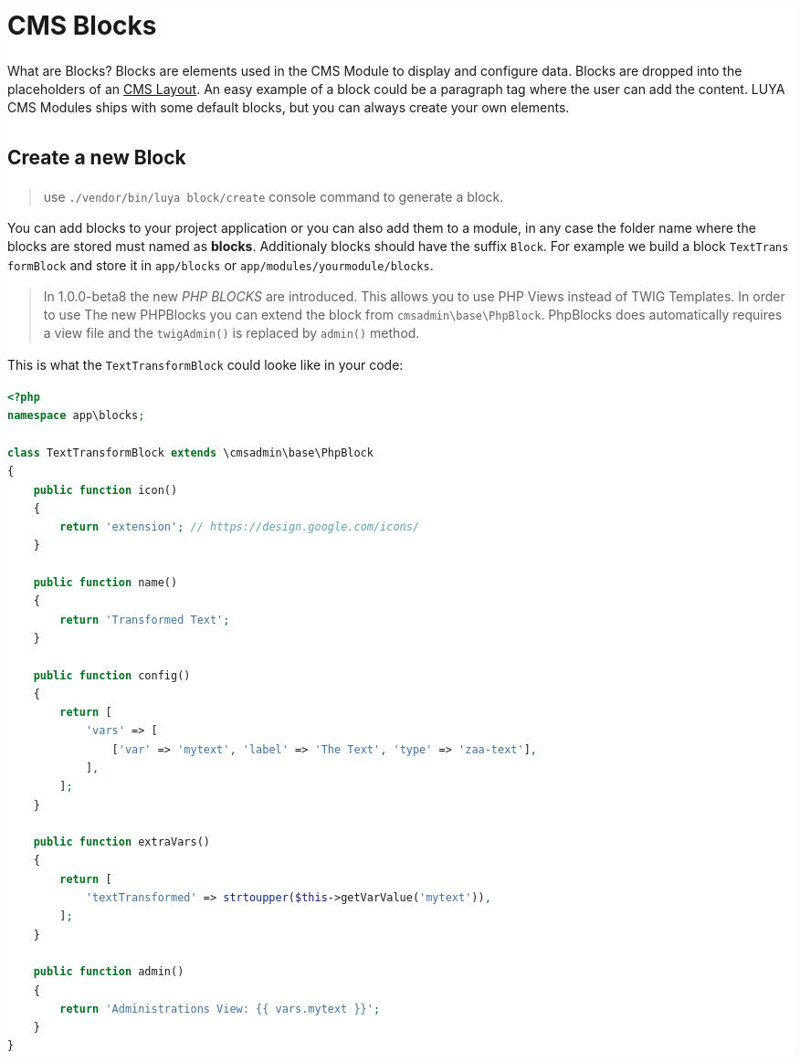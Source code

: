 # CMS Blocks

What are Blocks? Blocks are elements used in the CMS Module to display and configure data. Blocks are dropped into the placeholders of an [CMS Layout](app-cmslayouts.md). An easy example of a block could be a paragraph tag where the user can add the content. LUYA CMS Modules ships with some default blocks, but you can always create your own elements.

## Create a new Block

> use `./vendor/bin/luya block/create` console command to generate a block.

You can add blocks to your project application or you can also add them to a module, in any case the folder name where the blocks are stored must named as **blocks**. Additionaly blocks should have the suffix `Block`. For example we build a block `TextTransformBlock` and store it in `app/blocks` or `app/modules/yourmodule/blocks`.

> In 1.0.0-beta8 the new *PHP BLOCKS* are introduced. This allows you to use PHP Views instead of TWIG Templates. In order to use The new PHPBlocks you can extend the block from `cmsadmin\base\PhpBlock`. PhpBlocks does automatically requires a view file and the `twigAdmin()` is replaced by `admin()` method.

This is what the `TextTransformBlock` could looke like in your code:

```php
<?php
namespace app\blocks;

class TextTransformBlock extends \cmsadmin\base\PhpBlock
{
    public function icon()
    {
        return 'extension'; // https://design.google.com/icons/
    }
    
    public function name()
    {
        return 'Transformed Text';
    }
    
    public function config()
    {
        return [
            'vars' => [
                ['var' => 'mytext', 'label' => 'The Text', 'type' => 'zaa-text'],
            ],
        ];
    }

    public function extraVars()
    {
        return [
            'textTransformed' => strtoupper($this->getVarValue('mytext')),
        ];
    }

    public function admin()
    {
        return 'Administrations View: {{ vars.mytext }}';
    }
}
```
